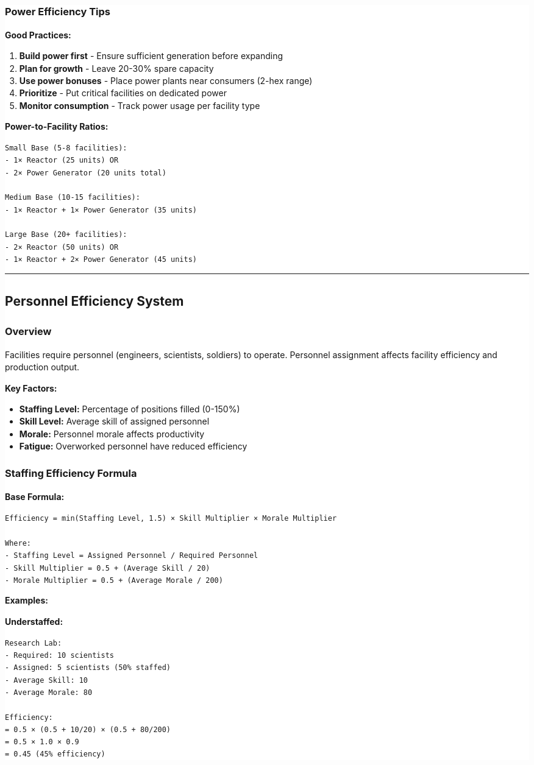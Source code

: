 ### Power Efficiency Tips

**Good Practices:**
1. **Build power first** - Ensure sufficient generation before expanding
2. **Plan for growth** - Leave 20-30% spare capacity
3. **Use power bonuses** - Place power plants near consumers (2-hex range)
4. **Prioritize** - Put critical facilities on dedicated power
5. **Monitor consumption** - Track power usage per facility type

**Power-to-Facility Ratios:**
```
Small Base (5-8 facilities):
- 1× Reactor (25 units) OR
- 2× Power Generator (20 units total)

Medium Base (10-15 facilities):
- 1× Reactor + 1× Power Generator (35 units)

Large Base (20+ facilities):
- 2× Reactor (50 units) OR
- 1× Reactor + 2× Power Generator (45 units)
```

---

## Personnel Efficiency System

### Overview

Facilities require personnel (engineers, scientists, soldiers) to operate. Personnel assignment affects facility efficiency and production output.

**Key Factors:**
- **Staffing Level:** Percentage of positions filled (0-150%)
- **Skill Level:** Average skill of assigned personnel
- **Morale:** Personnel morale affects productivity
- **Fatigue:** Overworked personnel have reduced efficiency

### Staffing Efficiency Formula

**Base Formula:**
```
Efficiency = min(Staffing Level, 1.5) × Skill Multiplier × Morale Multiplier

Where:
- Staffing Level = Assigned Personnel / Required Personnel
- Skill Multiplier = 0.5 + (Average Skill / 20)
- Morale Multiplier = 0.5 + (Average Morale / 200)
```

**Examples:**

**Understaffed:**
```
Research Lab:
- Required: 10 scientists
- Assigned: 5 scientists (50% staffed)
- Average Skill: 10
- Average Morale: 80

Efficiency:
= 0.5 × (0.5 + 10/20) × (0.5 + 80/200)
= 0.5 × 1.0 × 0.9
= 0.45 (45% efficiency)
```
